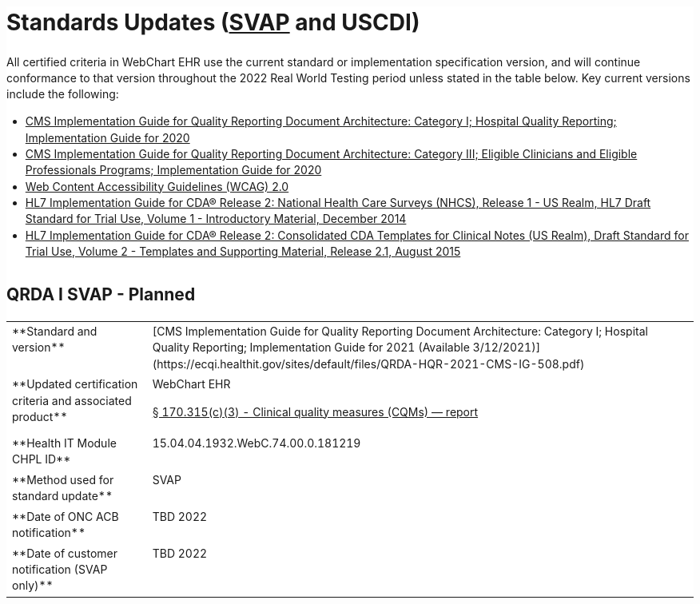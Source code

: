 

# Standards Updates ([SVAP](https://www.healthit.gov/topic/standards-version-advancement-process-svap) and USCDI)

All certified criteria in WebChart EHR use the current standard or implementation specification version, and will continue conformance to that version throughout the 2022 Real World Testing period unless stated in the table below. Key current versions include the following:

* [CMS Implementation Guide for Quality Reporting Document Architecture: Category I; Hospital Quality Reporting; Implementation Guide for 2020](https://ecqi.healthit.gov/sites/default/files/QRDA-HQR-2020-CMS-IG-v1.1-508.pdf)
* [CMS Implementation Guide for Quality Reporting Document Architecture: Category III; Eligible Clinicians and Eligible Professionals Programs; Implementation Guide for 2020](https://ecqi.healthit.gov/sites/default/files/2020-CMS-QRDA-III-Eligible-Clinicians-and-EP-IG-v1.2.1-508.pdf)
* [Web Content Accessibility Guidelines (WCAG) 2.0](https://www.w3.org/WAI/WCAG2-Conformance#level-AA)
* [HL7 Implementation Guide for CDA® Release 2: National Health Care Surveys (NHCS), Release 1 - US Realm, HL7 Draft Standard for Trial Use, Volume 1 - Introductory Material, December 2014](http://www.hl7.org/implement/standards/product_brief.cfm?product_id=385)
* [HL7 Implementation Guide for CDA® Release 2: Consolidated CDA Templates for Clinical Notes (US Realm), Draft Standard for Trial Use, Volume 2 - Templates and Supporting Material, Release 2.1, August 2015](https://www.hl7.org/documentcenter/private/standards/cda/CDAR2_IG_CCDA_CLINNOTES_R1_DSTU2.1_2015AUG_2019JUNwith_errata.zip)



## QRDA I SVAP - Planned



<table>
  <tr>
    <td>**Standard and version**</td>
    <td>[CMS Implementation Guide for Quality Reporting Document Architecture: Category I; Hospital Quality Reporting; Implementation Guide for 2021 (Available 3/12/2021)](https://ecqi.healthit.gov/sites/default/files/QRDA-HQR-2021-CMS-IG-508.pdf)</td>
  </tr>
  <tr>
    <td>**Updated certification criteria and associated product**</td>
    <td>
WebChart EHR

[§ 170.315(c)(3) - Clinical quality measures (CQMs) — report](https://www.healthit.gov/test-method/clinical-quality-measures-cqms-report#cures_tp)
    </td>
  </tr>
  <tr>
    <td>**Health IT Module CHPL ID**</td>
    <td>15.04.04.1932.WebC.74.00.0.181219</td>
  </tr>
  <tr>
    <td>**Method used for standard update**</td>
    <td>SVAP</td>
  </tr>
  <tr>
    <td>**Date of ONC ACB notification**</td>
    <td>TBD 2022</td>
  </tr>
  <tr>
    <td>**Date of customer notification (SVAP only)**</td>
    <td>TBD 2022</td>
  </tr>
</table>
